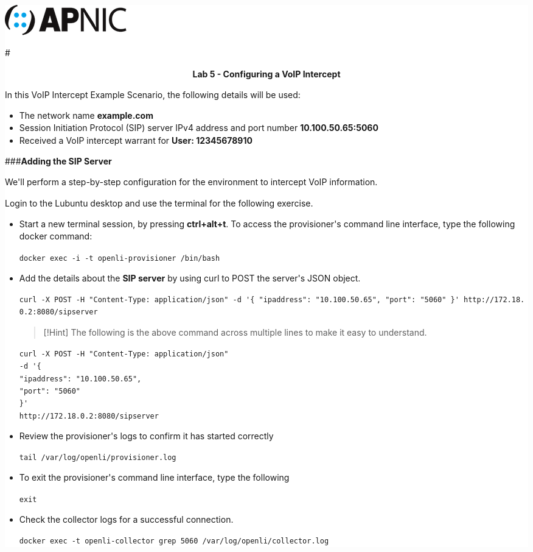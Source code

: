 ![](images/apnic_logo.png)

#<center><b>Lab 5 - Configuring a VoIP Intercept</b></center>

In this VoIP Intercept Example Scenario, the following details will be used:
* The network name **example.com**
* Session Initiation Protocol (SIP) server IPv4 address and port number **10.100.50.65:5060**
* Received a VoIP intercept warrant for **User: 12345678910**

###**Adding the SIP Server**

We'll perform a step-by-step configuration for the environment to intercept VoIP information.  

Login to the Lubuntu desktop and use the terminal for the following exercise. 

- Start a new terminal session, by pressing **ctrl+alt+t**. To access the provisioner's command line interface, type the following docker command: 

    ```
    docker exec -i -t openli-provisioner /bin/bash
	```

- Add the details about the **SIP server** by using curl to POST the server's JSON object.

	```
	curl -X POST -H "Content-Type: application/json" -d '{ "ipaddress": "10.100.50.65", "port": "5060" }' http://172.18.0.2:8080/sipserver 
	```

	>[!Hint] The following is the above command across multiple lines to make it easy to understand.

	```PowerShell-nocode
	curl -X POST -H "Content-Type: application/json" 
	-d '{ 
	"ipaddress": "10.100.50.65", 
	"port": "5060" 
	}' 
	http://172.18.0.2:8080/sipserver 
	```

- Review the provisioner's logs to confirm it has started correctly

    ```
    tail /var/log/openli/provisioner.log
	```

- To exit the provisioner's command line interface, type the following

    ```
    exit
	```

- Check the collector logs for a successful connection.

    ```
    docker exec -t openli-collector grep 5060 /var/log/openli/collector.log
	```
